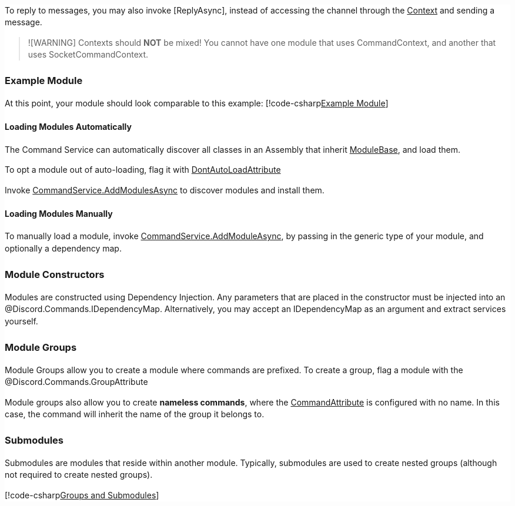 To reply to messages, you may also invoke [ReplyAsync], instead of 
accessing the channel through the [Context] and sending a message.

[Context]: xref:Discord.Commands.ModuleBase`1#Discord_Commands_ModuleBase_1_Context
[SocketCommandContext]: xref:Discord.Commands.SocketCommandContext

>![WARNING]
>Contexts should **NOT** be mixed! You cannot have one module that 
>uses CommandContext, and another that uses SocketCommandContext.

### Example Module 

At this point, your module should look comparable to this example:
[!code-csharp[Example Module](samples/module.cs)]

#### Loading Modules Automatically

The Command Service can automatically discover all classes in an 
Assembly that inherit [ModuleBase], and load them.

To opt a module out of auto-loading, flag it with 
[DontAutoLoadAttribute]

Invoke [CommandService.AddModulesAsync] to discover modules and 
install them.

[DontAutoLoadAttribute]: xref:Discord.Commands.DontAutoLoadAttribute
[CommandService.AddModulesAsync]: xref:Discord_Commands_CommandService#Discord_Commands_CommandService_AddModulesAsync_Assembly_

#### Loading Modules Manually

To manually load a module, invoke [CommandService.AddModuleAsync], 
by passing in the generic type of your module, and optionally 
a dependency map.

[CommandService.AddModuleAsync]: xref:Discord.Commands.CommandService#Discord_Commands_CommandService_AddModuleAsync__1

### Module Constructors

Modules are constructed using Dependency Injection. Any parameters 
that are placed in the constructor must be injected into an 
@Discord.Commands.IDependencyMap. Alternatively, you may accept an 
IDependencyMap as an argument and extract services yourself.

### Module Groups

Module Groups allow you to create a module where commands are prefixed. 
To create a group, flag a module with the  
@Discord.Commands.GroupAttribute

Module groups also allow you to create **nameless commands**, where the 
[CommandAttribute] is configured with no name. In this case, the 
command will inherit the name of the group it belongs to.

### Submodules

Submodules are modules that reside within another module. Typically, 
submodules are used to create nested groups (although not required to 
create nested groups).

[!code-csharp[Groups and Submodules](samples/groups.cs)]


[Command Service]: xref:Discord.Commands.CommandService
[CommandServiceConfig]: xref:Discord.Commands.CommandServiceConfig
[IoC]: https://msdn.microsoft.com/en-us/library/ff921087.aspx
[Dependency Injection]: https://msdn.microsoft.com/en-us/library/ff921152.aspx
[ModuleBase]: xref:Discord.Commands.ModuleBase`1
[RemainderAttribute]: xref:Discord.Commands.RemainderAttribute
[CommandAttribute]: xref:Discord.Commands.CommandAttribute
[CheckPermissions]: xref:Discord.Commands.PreconditionAttribute#Discord_Commands_PreconditionAttribute_CheckPermissions_Discord_Commands_CommandContext_Discord_Commands_CommandInfo_Discord_Commands_IDependencyMap_
[PreconditionResult.FromSuccess]: xref:Discord.Commands.PreconditionResult#Discord_Commands_PreconditionResult_FromSuccess
[PreconditionResult.FromError]: xref:Discord.Commands.PreconditionResult#Discord_Commands_PreconditionResult_FromError_System_String_
[Read]: xref:Discord.Commands.TypeReader#Discord_Commands_TypeReader_Read_Discord_Commands_CommandContext_System_String_